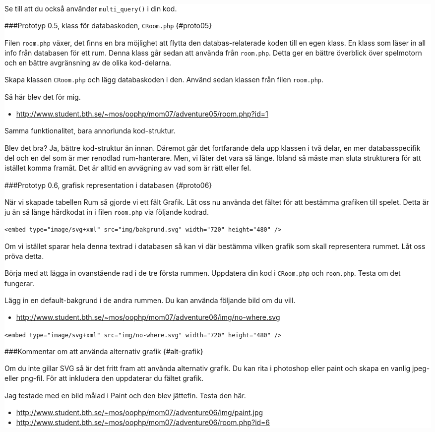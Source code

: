Se till att du också använder `multi_query()` i din kod.


###Prototyp 0.5, klass för databaskoden, `CRoom.php` {#proto05}

Filen `room.php` växer, det finns en bra möjlighet att flytta den databas-relaterade koden till en egen klass. En klass som läser in all info från databasen för ett rum. Denna klass går sedan att använda från `room.php`. Detta ger en bättre överblick över spelmotorn och en bättre avgränsning av de olika kod-delarna.

Skapa klassen `CRoom.php` och lägg databaskoden i den. Använd sedan klassen från filen `room.php`.

Så här blev det för mig.

* <a href='http://www.student.bth.se/~mos/oophp/mom07/adventure05/room.php?id=1'>http://www.student.bth.se/~mos/oophp/mom07/adventure05/room.php?id=1</a>

Samma funktionalitet, bara annorlunda kod-struktur.

Blev det bra? Ja, bättre kod-struktur än innan. Däremot går det fortfarande dela upp klassen i två delar, en mer databasspecifik del och en del som är mer renodlad rum-hanterare. Men, vi låter det vara så länge. Ibland så måste man sluta strukturera för att istället komma framåt. Det är alltid en avvägning av vad som är rätt eller fel.


###Prototyp 0.6, grafisk representation i databasen {#proto06}

När vi skapade tabellen Rum så gjorde vi ett fält Grafik. Låt oss nu använda det fältet för att bestämma grafiken till spelet. Detta är ju än så länge hårdkodat in i filen `room.php` via följande kodrad.

~~~syntax=html
<embed type="image/svg+xml" src="img/bakgrund.svg" width="720" height="480" />
~~~

Om vi istället sparar hela denna textrad i databasen så kan vi där bestämma vilken grafik som skall representera rummet. Låt oss pröva detta.

Börja med att lägga in ovanstående rad i de tre första rummen. Uppdatera din kod i `CRoom.php` och `room.php`. Testa om det fungerar.

Lägg in en default-bakgrund i de andra rummen. Du kan använda följande bild om du vill.

* <a href='http://www.student.bth.se/~mos/oophp/mom07/adventure06/img/no-where.svg'>http://www.student.bth.se/~mos/oophp/mom07/adventure06/img/no-where.svg</a>

~~~syntax=html
<embed type="image/svg+xml" src="img/no-where.svg" width="720" height="480" />
~~~


###Kommentar om att använda alternativ grafik {#alt-grafik}

Om du inte gillar SVG så är det fritt fram att använda alternativ grafik. Du kan rita i photoshop eller paint och skapa en vanlig jpeg- eller png-fil. För att inkludera den uppdaterar du fältet grafik.

Jag testade med en bild målad i Paint och den blev jättefin. Testa den här.

* <a href='http://www.student.bth.se/~mos/oophp/mom07/adventure06/img/paint.jpg'>http://www.student.bth.se/~mos/oophp/mom07/adventure06/img/paint.jpg</a>
* <a href='http://www.student.bth.se/~mos/oophp/mom07/adventure06/room.php?id=6'>http://www.student.bth.se/~mos/oophp/mom07/adventure06/room.php?id=6</a>

